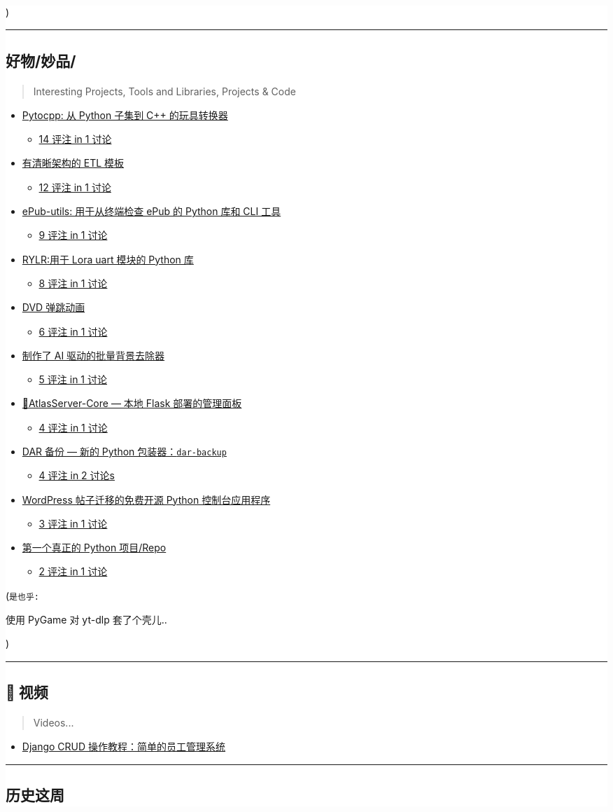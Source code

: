 )


-----------------------------------------

## 好物/妙品/
>
> Interesting Projects, Tools and Libraries, Projects & Code

- [Pytocpp: 从 Python 子集到 C++ 的玩具转换器](https://www.github.com/b3d3vtvng/pytocpp)
    + [14 评注 in 1 讨论](https://discu.eu/q/https://www.github.com/b3d3vtvng/pytocpp)

- [有清晰架构的 ETL 模板](https://github.com/mglowinski93/EtlTemplate)
    + [12 评注 in 1 讨论](https://discu.eu/q/https://github.com/mglowinski93/EtlTemplate)

- [ePub-utils: 用于从终端检查 ePub 的 Python 库和 CLI 工具](https://github.com/ernestofgonzalez/epub-utils)
    + [9 评注 in 1 讨论](https://discu.eu/q/https://github.com/ernestofgonzalez/epub-utils)

- [RYLR:用于 Lora uart 模块的 Python 库](https://github.com/Michael-Jalloh/RYLR)
    + [8 评注 in 1 讨论](https://discu.eu/q/https://github.com/Michael-Jalloh/RYLR)

- [DVD 弹跳动画](https://github.com/daaleoo/DVD-Bouncing)
    + [6 评注 in 1 讨论](https://discu.eu/q/https://github.com/daaleoo/DVD-Bouncing)

- [制作了 AI 驱动的批量背景去除器](https://github.com/verlorengest/BGTANK)
    + [5 评注 in 1 讨论](https://discu.eu/q/https://github.com/verlorengest/BGTANK)

- [🚀AtlasServer-Core — 本地 Flask 部署的管理面板](https://github.com/AtlasServer-Core/AtlasServer-Core)
    + [4 评注 in 1 讨论](https://discu.eu/q/https://github.com/AtlasServer-Core/AtlasServer-Core)

- [DAR 备份 — 新的 Python 包装器：`dar-backup`](https://github.com/per2jensen/dar-backup)
    + [4 评注 in 2 讨论s](https://discu.eu/q/https://github.com/per2jensen/dar-backup)

- [WordPress 帖子迁移的免费开源 Python 控制台应用程序](https://github.com/devpersi/pewpmt)
    + [3 评注 in 1 讨论](https://discu.eu/q/https://github.com/devpersi/pewpmt)

- [第一个真正的 Python 项目/Repo](https://github.com/NadBap/YTCutter)
    + [2 评注 in 1 讨论](https://discu.eu/q/https://github.com/NadBap/YTCutter)

(`是也乎:`


使用 PyGame 对 yt-dlp 套了个壳儿..

)

-----------------------------------------

## 🐍 视频
>
> Videos...

- [Django CRUD 操作教程：简单的员工管理系统](https://youtu.be/eLZDs07azto)



-----------------------------------------

## 历史这周
